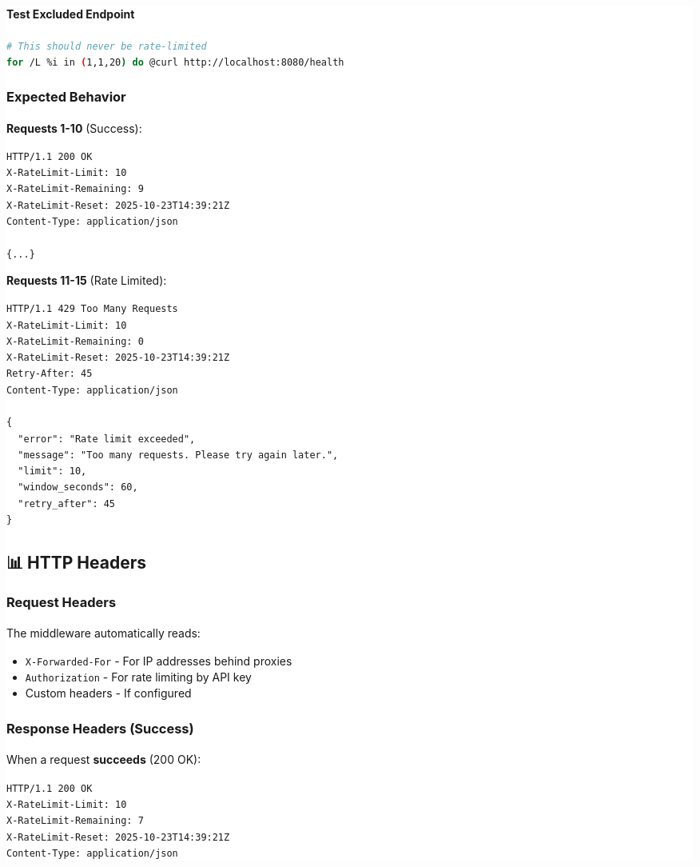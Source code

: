 #### Test Excluded Endpoint
```bash
# This should never be rate-limited
for /L %i in (1,1,20) do @curl http://localhost:8080/health
```

### Expected Behavior

**Requests 1-10** (Success):
```http
HTTP/1.1 200 OK
X-RateLimit-Limit: 10
X-RateLimit-Remaining: 9
X-RateLimit-Reset: 2025-10-23T14:39:21Z
Content-Type: application/json

{...}
```

**Requests 11-15** (Rate Limited):
```http
HTTP/1.1 429 Too Many Requests
X-RateLimit-Limit: 10
X-RateLimit-Remaining: 0
X-RateLimit-Reset: 2025-10-23T14:39:21Z
Retry-After: 45
Content-Type: application/json

{
  "error": "Rate limit exceeded",
  "message": "Too many requests. Please try again later.",
  "limit": 10,
  "window_seconds": 60,
  "retry_after": 45
}
```

## 📊 HTTP Headers

### Request Headers

The middleware automatically reads:
- `X-Forwarded-For` - For IP addresses behind proxies
- `Authorization` - For rate limiting by API key
- Custom headers - If configured

### Response Headers (Success)

When a request **succeeds** (200 OK):

```http
HTTP/1.1 200 OK
X-RateLimit-Limit: 10
X-RateLimit-Remaining: 7
X-RateLimit-Reset: 2025-10-23T14:39:21Z
Content-Type: application/json
```
